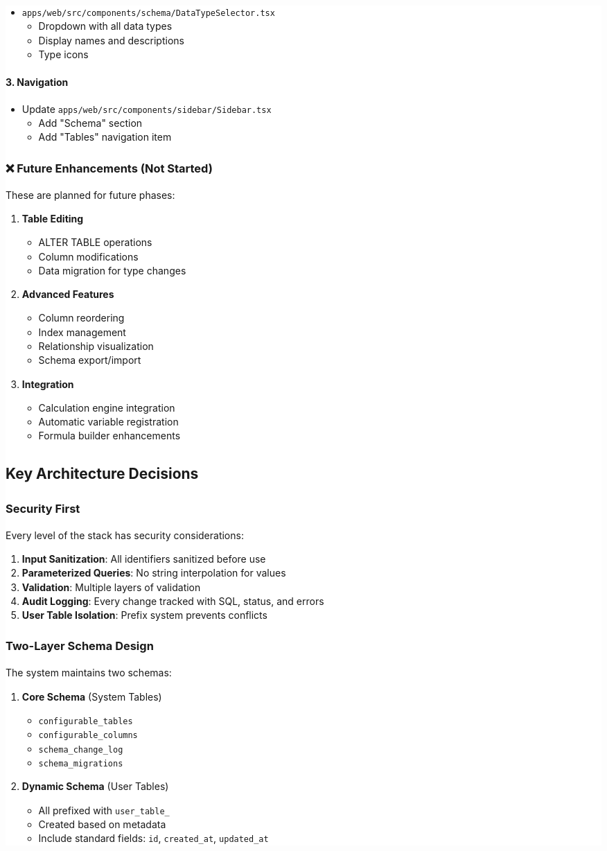 - `apps/web/src/components/schema/DataTypeSelector.tsx`
  - Dropdown with all data types
  - Display names and descriptions
  - Type icons

#### 3. Navigation
- Update `apps/web/src/components/sidebar/Sidebar.tsx`
  - Add "Schema" section
  - Add "Tables" navigation item

### ❌ Future Enhancements (Not Started)

These are planned for future phases:

1. **Table Editing**
   - ALTER TABLE operations
   - Column modifications
   - Data migration for type changes

2. **Advanced Features**
   - Column reordering
   - Index management
   - Relationship visualization
   - Schema export/import

3. **Integration**
   - Calculation engine integration
   - Automatic variable registration
   - Formula builder enhancements

## Key Architecture Decisions

### Security First

Every level of the stack has security considerations:

1. **Input Sanitization**: All identifiers sanitized before use
2. **Parameterized Queries**: No string interpolation for values
3. **Validation**: Multiple layers of validation
4. **Audit Logging**: Every change tracked with SQL, status, and errors
5. **User Table Isolation**: Prefix system prevents conflicts

### Two-Layer Schema Design

The system maintains two schemas:

1. **Core Schema** (System Tables)
   - `configurable_tables`
   - `configurable_columns`
   - `schema_change_log`
   - `schema_migrations`

2. **Dynamic Schema** (User Tables)
   - All prefixed with `user_table_`
   - Created based on metadata
   - Include standard fields: `id`, `created_at`, `updated_at`
